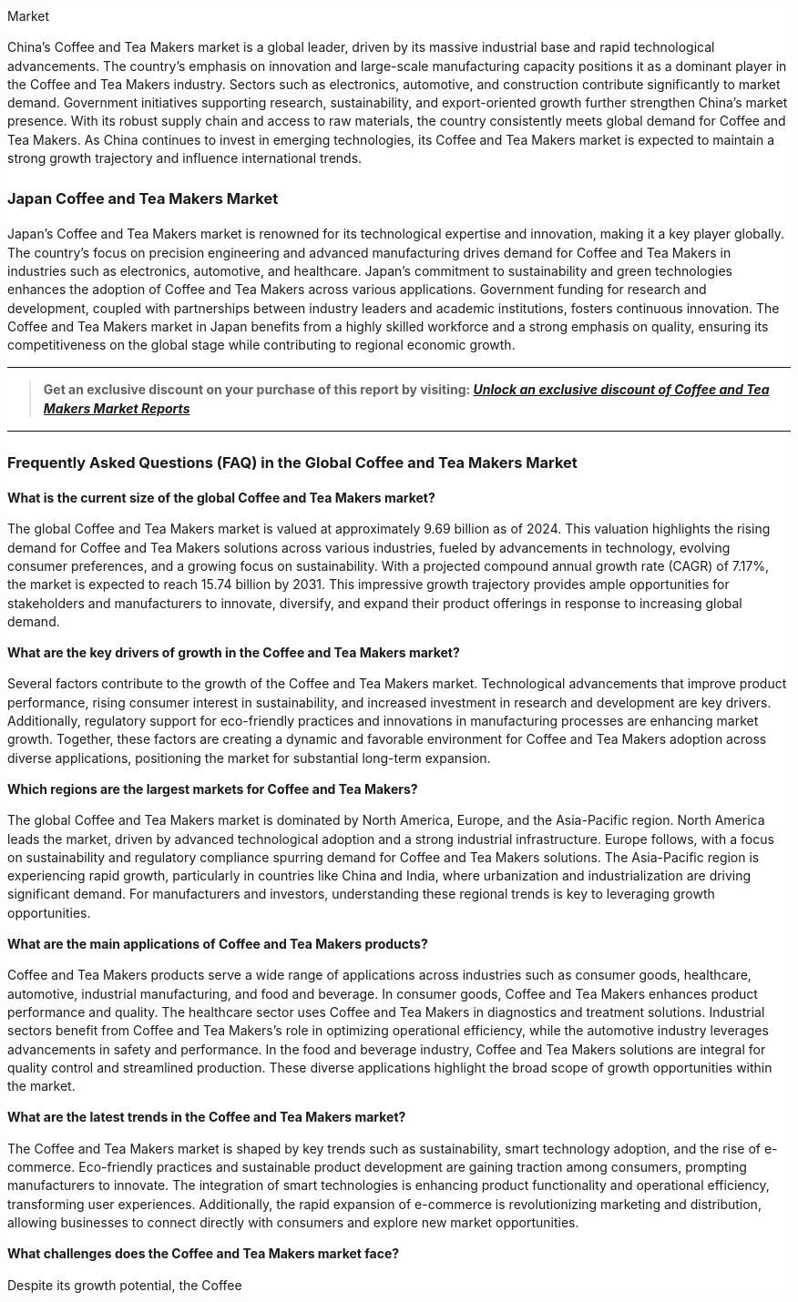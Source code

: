 Market</h3><p>China&rsquo;s Coffee and Tea Makers market is a global leader, driven by its massive industrial base and rapid technological advancements. The country&rsquo;s emphasis on innovation and large-scale manufacturing capacity positions it as a dominant player in the Coffee and Tea Makers industry. Sectors such as electronics, automotive, and construction contribute significantly to market demand. Government initiatives supporting research, sustainability, and export-oriented growth further strengthen China&rsquo;s market presence. With its robust supply chain and access to raw materials, the country consistently meets global demand for Coffee and Tea Makers. As China continues to invest in emerging technologies, its Coffee and Tea Makers market is expected to maintain a strong growth trajectory and influence international trends.</p><h3>Japan Coffee and Tea Makers Market</h3><p>Japan&rsquo;s Coffee and Tea Makers market is renowned for its technological expertise and innovation, making it a key player globally. The country&rsquo;s focus on precision engineering and advanced manufacturing drives demand for Coffee and Tea Makers in industries such as electronics, automotive, and healthcare. Japan&rsquo;s commitment to sustainability and green technologies enhances the adoption of Coffee and Tea Makers across various applications. Government funding for research and development, coupled with partnerships between industry leaders and academic institutions, fosters continuous innovation. The Coffee and Tea Makers market in Japan benefits from a highly skilled workforce and a strong emphasis on quality, ensuring its competitiveness on the global stage while contributing to regional economic growth.</p><hr /><blockquote><p><strong>Get an exclusive discount on your purchase of this report by visiting: <em><a href="://marketresearchpulse.com/ask-for-discount/119085?utm_source=Github&amp;utm_medium=025">Unlock an exclusive discount of Coffee and Tea Makers Market Reports</a></em>&nbsp;</strong></p></blockquote><hr /><h3>Frequently Asked Questions (FAQ) in the Global Coffee and Tea Makers Market</h3><p><strong>What is the current size of the global Coffee and Tea Makers market?</strong></p><p>The global Coffee and Tea Makers market is valued at approximately 9.69 billion as of 2024. This valuation highlights the rising demand for Coffee and Tea Makers solutions across various industries, fueled by advancements in technology, evolving consumer preferences, and a growing focus on sustainability. With a projected compound annual growth rate (CAGR) of 7.17%, the market is expected to reach 15.74 billion by 2031. This impressive growth trajectory provides ample opportunities for stakeholders and manufacturers to innovate, diversify, and expand their product offerings in response to increasing global demand.</p><p><strong>What are the key drivers of growth in the Coffee and Tea Makers market?</strong></p><p>Several factors contribute to the growth of the Coffee and Tea Makers market. Technological advancements that improve product performance, rising consumer interest in sustainability, and increased investment in research and development are key drivers. Additionally, regulatory support for eco-friendly practices and innovations in manufacturing processes are enhancing market growth. Together, these factors are creating a dynamic and favorable environment for Coffee and Tea Makers adoption across diverse applications, positioning the market for substantial long-term expansion.</p><p><strong>Which regions are the largest markets for Coffee and Tea Makers?</strong></p><p>The global Coffee and Tea Makers market is dominated by North America, Europe, and the Asia-Pacific region. North America leads the market, driven by advanced technological adoption and a strong industrial infrastructure. Europe follows, with a focus on sustainability and regulatory compliance spurring demand for Coffee and Tea Makers solutions. The Asia-Pacific region is experiencing rapid growth, particularly in countries like China and India, where urbanization and industrialization are driving significant demand. For manufacturers and investors, understanding these regional trends is key to leveraging growth opportunities.</p><p><strong>What are the main applications of Coffee and Tea Makers products?</strong></p><p>Coffee and Tea Makers products serve a wide range of applications across industries such as consumer goods, healthcare, automotive, industrial manufacturing, and food and beverage. In consumer goods, Coffee and Tea Makers enhances product performance and quality. The healthcare sector uses Coffee and Tea Makers in diagnostics and treatment solutions. Industrial sectors benefit from Coffee and Tea Makers&rsquo;s role in optimizing operational efficiency, while the automotive industry leverages advancements in safety and performance. In the food and beverage industry, Coffee and Tea Makers solutions are integral for quality control and streamlined production. These diverse applications highlight the broad scope of growth opportunities within the market.</p><p><strong>What are the latest trends in the Coffee and Tea Makers market?</strong></p><p>The Coffee and Tea Makers market is shaped by key trends such as sustainability, smart technology adoption, and the rise of e-commerce. Eco-friendly practices and sustainable product development are gaining traction among consumers, prompting manufacturers to innovate. The integration of smart technologies is enhancing product functionality and operational efficiency, transforming user experiences. Additionally, the rapid expansion of e-commerce is revolutionizing marketing and distribution, allowing businesses to connect directly with consumers and explore new market opportunities.</p><p><strong>What challenges does the Coffee and Tea Makers market face?</strong></p><p>Despite its growth potential, the Coffee